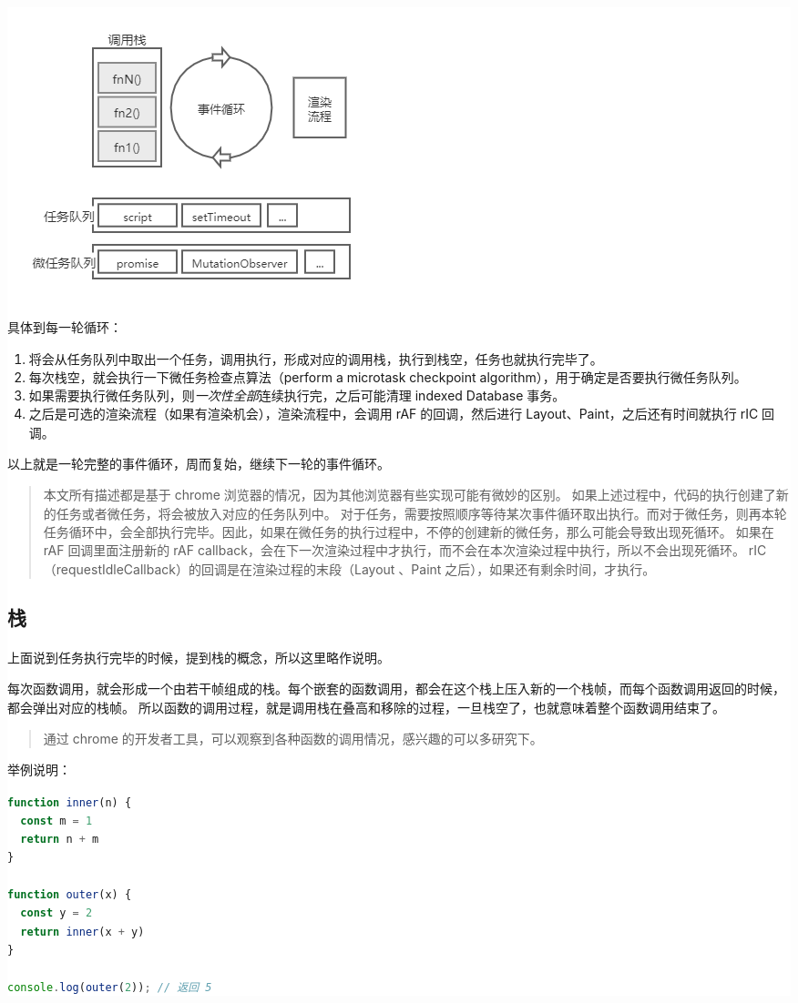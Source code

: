 ![](../images/2018-02-18-browser-event-loop.assets/1.png)

具体到每一轮循环：

1. 将会从任务队列中取出一个任务，调用执行，形成对应的调用栈，执行到栈空，任务也就执行完毕了。
2. 每次栈空，就会执行一下微任务检查点算法（perform a microtask checkpoint algorithm），用于确定是否要执行微任务队列。
3. 如果需要执行微任务队列，则*一次性全部*连续执行完，之后可能清理 indexed Database 事务。
4. 之后是可选的渲染流程（如果有渲染机会），渲染流程中，会调用 rAF 的回调，然后进行 Layout、Paint，之后还有时间就执行 rIC 回调。

以上就是一轮完整的事件循环，周而复始，继续下一轮的事件循环。

> 本文所有描述都是基于 chrome 浏览器的情况，因为其他浏览器有些实现可能有微妙的区别。
> 如果上述过程中，代码的执行创建了新的任务或者微任务，将会被放入对应的任务队列中。
> 对于任务，需要按照顺序等待某次事件循环取出执行。而对于微任务，则再本轮任务循环中，会全部执行完毕。因此，如果在微任务的执行过程中，不停的创建新的微任务，那么可能会导致出现死循环。
> 如果在 rAF 回调里面注册新的 rAF callback，会在下一次渲染过程中才执行，而不会在本次渲染过程中执行，所以不会出现死循环。
> rIC（requestIdleCallback）的回调是在渲染过程的末段（Layout 、Paint 之后），如果还有剩余时间，才执行。

## 栈

上面说到任务执行完毕的时候，提到栈的概念，所以这里略作说明。

每次函数调用，就会形成一个由若干帧组成的栈。每个嵌套的函数调用，都会在这个栈上压入新的一个栈帧，而每个函数调用返回的时候，都会弹出对应的栈帧。
所以函数的调用过程，就是调用栈在叠高和移除的过程，一旦栈空了，也就意味着整个函数调用结束了。

> 通过 chrome 的开发者工具，可以观察到各种函数的调用情况，感兴趣的可以多研究下。

举例说明：

```js
function inner(n) {
  const m = 1
  return n + m
}

function outer(x) {
  const y = 2
  return inner(x + y)
}

console.log(outer(2)); // 返回 5
```
